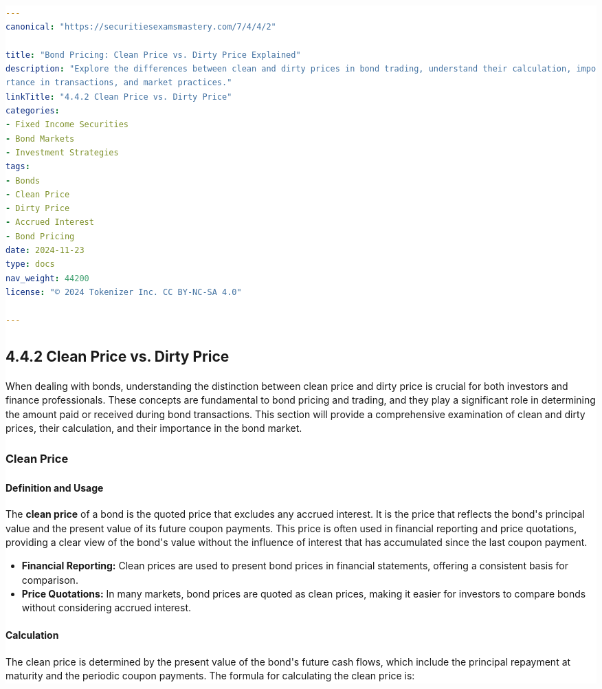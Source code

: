 ```yaml
---
canonical: "https://securitiesexamsmastery.com/7/4/4/2"

title: "Bond Pricing: Clean Price vs. Dirty Price Explained"
description: "Explore the differences between clean and dirty prices in bond trading, understand their calculation, importance in transactions, and market practices."
linkTitle: "4.4.2 Clean Price vs. Dirty Price"
categories:
- Fixed Income Securities
- Bond Markets
- Investment Strategies
tags:
- Bonds
- Clean Price
- Dirty Price
- Accrued Interest
- Bond Pricing
date: 2024-11-23
type: docs
nav_weight: 44200
license: "© 2024 Tokenizer Inc. CC BY-NC-SA 4.0"

---
```


## 4.4.2 Clean Price vs. Dirty Price

When dealing with bonds, understanding the distinction between clean price and dirty price is crucial for both investors and finance professionals. These concepts are fundamental to bond pricing and trading, and they play a significant role in determining the amount paid or received during bond transactions. This section will provide a comprehensive examination of clean and dirty prices, their calculation, and their importance in the bond market.

### Clean Price

#### Definition and Usage

The **clean price** of a bond is the quoted price that excludes any accrued interest. It is the price that reflects the bond's principal value and the present value of its future coupon payments. This price is often used in financial reporting and price quotations, providing a clear view of the bond's value without the influence of interest that has accumulated since the last coupon payment.

- **Financial Reporting:** Clean prices are used to present bond prices in financial statements, offering a consistent basis for comparison.
- **Price Quotations:** In many markets, bond prices are quoted as clean prices, making it easier for investors to compare bonds without considering accrued interest.

#### Calculation

The clean price is determined by the present value of the bond's future cash flows, which include the principal repayment at maturity and the periodic coupon payments. The formula for calculating the clean price is:
